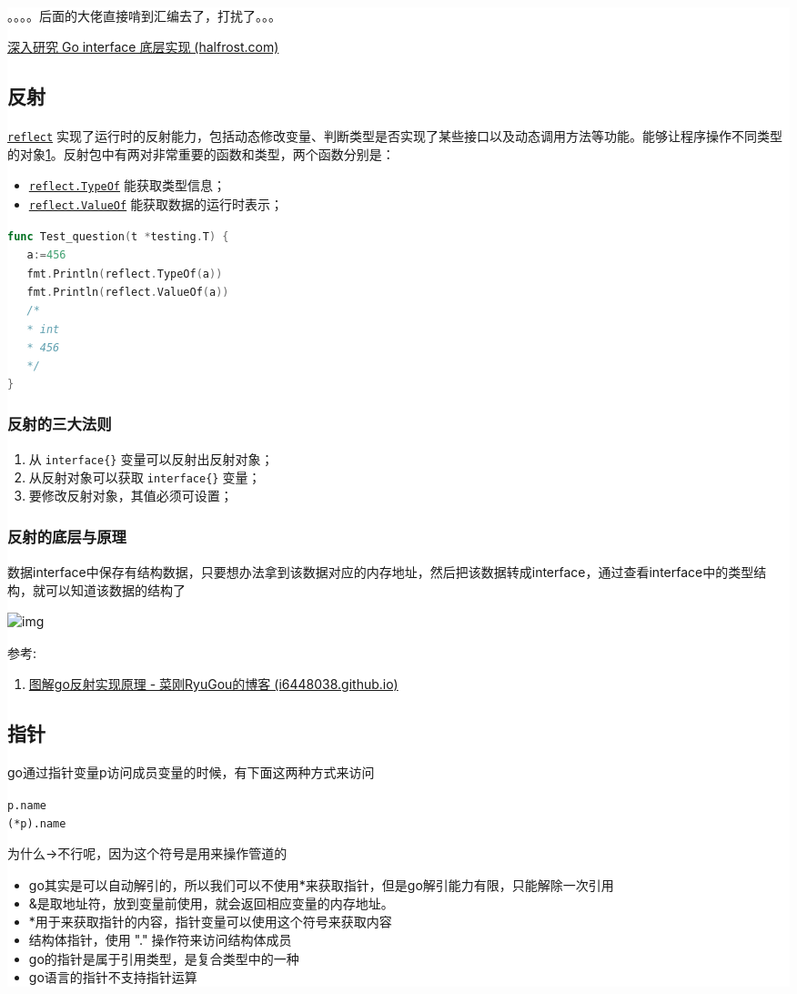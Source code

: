 。。。。后面的大佬直接啃到汇编去了，打扰了。。。

[深入研究 Go interface 底层实现 (halfrost.com)](https://halfrost.com/go_interface/)

## 反射

[`reflect`](https://golang.org/pkg/reflect/) 实现了运行时的反射能力，包括动态修改变量、判断类型是否实现了某些接口以及动态调用方法等功能。能够让程序操作不同类型的对象[1](https://draveness.me/golang/docs/part2-foundation/ch04-basic/golang-reflect/#fn:1)。反射包中有两对非常重要的函数和类型，两个函数分别是：

- [`reflect.TypeOf`](https://draveness.me/golang/tree/reflect.TypeOf) 能获取类型信息；
- [`reflect.ValueOf`](https://draveness.me/golang/tree/reflect.ValueOf) 能获取数据的运行时表示；

```go
func Test_question(t *testing.T) {
   a:=456
   fmt.Println(reflect.TypeOf(a))
   fmt.Println(reflect.ValueOf(a))
   /*
   * int
   * 456
   */
}
```

### 反射的三大法则

1. 从 `interface{}` 变量可以反射出反射对象；
2. 从反射对象可以获取 `interface{}` 变量；
3. 要修改反射对象，其值必须可设置；

### 反射的底层与原理

数据interface中保存有结构数据，只要想办法拿到该数据对应的内存地址，然后把该数据转成interface，通过查看interface中的类型结构，就可以知道该数据的结构了

![img](https://img.xiaoyou66.com/2021/03/29/47e462c1c4106.png)



参考:

1. [图解go反射实现原理 - 菜刚RyuGou的博客 (i6448038.github.io)](https://i6448038.github.io/2020/02/15/golang-reflection/)

## 指针

go通过指针变量p访问成员变量的时候，有下面这两种方式来访问

```
p.name
(*p).name
```

为什么->不行呢，因为这个符号是用来操作管道的

- go其实是可以自动解引的，所以我们可以不使用*来获取指针，但是go解引能力有限，只能解除一次引用
- &是取地址符，放到变量前使用，就会返回相应变量的内存地址。
- *用于来获取指针的内容，指针变量可以使用这个符号来获取内容
- 结构体指针，使用 "." 操作符来访问结构体成员
- go的指针是属于引用类型，是复合类型中的一种
- go语言的指针不支持指针运算

